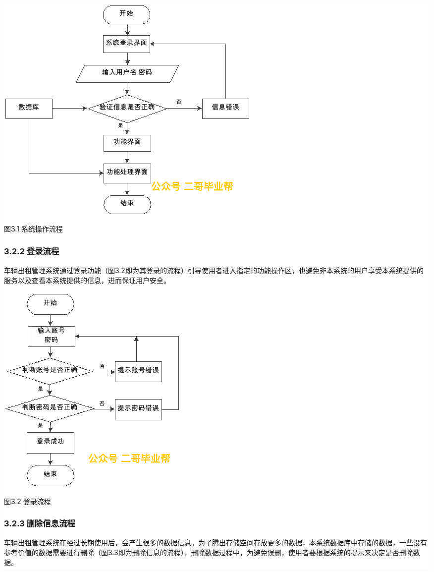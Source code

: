 ![](/images/0600ssm/ssm643/blog.001.png)

图3.1 系统操作流程
### 3.2.2 登录流程
车辆出租管理系统通过登录功能（图3.2即为其登录的流程）引导使用者进入指定的功能操作区，也避免非本系统的用户享受本系统提供的服务以及查看本系统提供的信息，进而保证用户安全。

![](/images/0600ssm/ssm643/blog.002.png)

图3.2 登录流程
### 3.2.3 删除信息流程
车辆出租管理系统在经过长期使用后，会产生很多的数据信息。为了腾出存储空间存放更多的数据，本系统数据库中存储的数据，一些没有参考价值的数据需要进行删除（图3.3即为删除信息的流程），删除数据过程中，为避免误删，使用者要根据系统的提示来决定是否删除数据。
